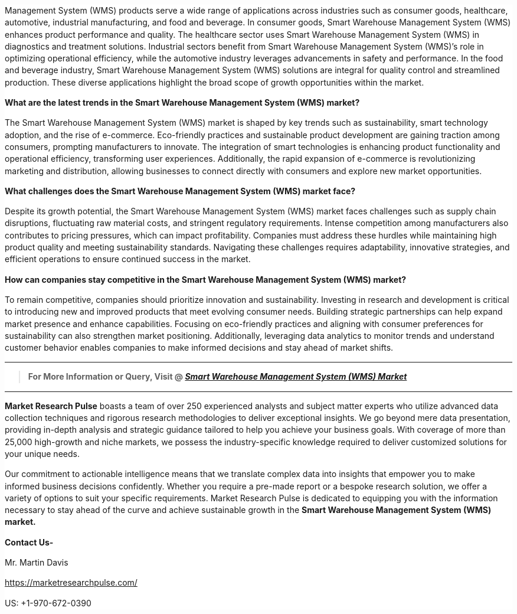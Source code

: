 Management System (WMS) products serve a wide range of applications across industries such as consumer goods, healthcare, automotive, industrial manufacturing, and food and beverage. In consumer goods, Smart Warehouse Management System (WMS) enhances product performance and quality. The healthcare sector uses Smart Warehouse Management System (WMS) in diagnostics and treatment solutions. Industrial sectors benefit from Smart Warehouse Management System (WMS)&rsquo;s role in optimizing operational efficiency, while the automotive industry leverages advancements in safety and performance. In the food and beverage industry, Smart Warehouse Management System (WMS) solutions are integral for quality control and streamlined production. These diverse applications highlight the broad scope of growth opportunities within the market.</p><p><strong>What are the latest trends in the Smart Warehouse Management System (WMS) market?</strong></p><p>The Smart Warehouse Management System (WMS) market is shaped by key trends such as sustainability, smart technology adoption, and the rise of e-commerce. Eco-friendly practices and sustainable product development are gaining traction among consumers, prompting manufacturers to innovate. The integration of smart technologies is enhancing product functionality and operational efficiency, transforming user experiences. Additionally, the rapid expansion of e-commerce is revolutionizing marketing and distribution, allowing businesses to connect directly with consumers and explore new market opportunities.</p><p><strong>What challenges does the Smart Warehouse Management System (WMS) market face?</strong></p><p>Despite its growth potential, the Smart Warehouse Management System (WMS) market faces challenges such as supply chain disruptions, fluctuating raw material costs, and stringent regulatory requirements. Intense competition among manufacturers also contributes to pricing pressures, which can impact profitability. Companies must address these hurdles while maintaining high product quality and meeting sustainability standards. Navigating these challenges requires adaptability, innovative strategies, and efficient operations to ensure continued success in the market.</p><p><strong>How can companies stay competitive in the Smart Warehouse Management System (WMS) market?</strong></p><p>To remain competitive, companies should prioritize innovation and sustainability. Investing in research and development is critical to introducing new and improved products that meet evolving consumer needs. Building strategic partnerships can help expand market presence and enhance capabilities. Focusing on eco-friendly practices and aligning with consumer preferences for sustainability can also strengthen market positioning. Additionally, leveraging data analytics to monitor trends and understand customer behavior enables companies to make informed decisions and stay ahead of market shifts.</p><hr /><blockquote><p><strong>For More Information or Query, Visit @&nbsp;<em><a href="https://marketresearchpulse.com/report/11631/smart-warehouse-management-system-wms-market?utm_source=Linkedin&utm_medium=023">Smart Warehouse Management System (WMS) Market</a></em></strong></p></blockquote><hr /><p><strong>Market Research Pulse</strong> boasts a team of over 250 experienced analysts and subject matter experts who utilize advanced data collection techniques and rigorous research methodologies to deliver exceptional insights. We go beyond mere data presentation, providing in-depth analysis and strategic guidance tailored to help you achieve your business goals. With coverage of more than 25,000 high-growth and niche markets, we possess the industry-specific knowledge required to deliver customized solutions for your unique needs.</p><p>Our commitment to actionable intelligence means that we translate complex data into insights that empower you to make informed business decisions confidently. Whether you require a pre-made report or a bespoke research solution, we offer a variety of options to suit your specific requirements. Market Research Pulse is dedicated to equipping you with the information necessary to stay ahead of the curve and achieve sustainable growth in the <strong>Smart Warehouse Management System (WMS) market.</strong></p><p><strong>Contact Us-</strong></p><p>Mr. Martin Davis</p><p>https://marketresearchpulse.com/</p><p>US: +1-970-672-0390</p>
